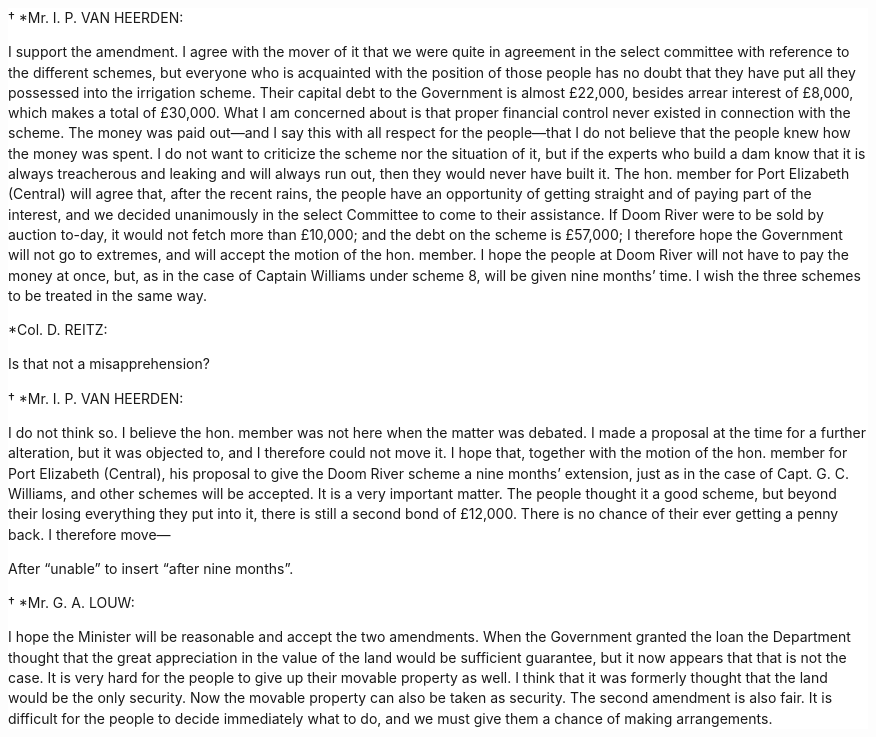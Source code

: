 <from>&#x2020; *Mr. <person refersTo="hansard_za">I. P. VAN HEERDEN</person>:</from>

<p>I support the amendment. I agree with the mover of it that we were quite in agreement in the select committee with reference to the different schemes, but everyone who is acquainted with the position of those people has no doubt that they have put all they possessed into the irrigation scheme. Their capital debt to the Government is almost &#x00A3;22,000, besides arrear interest of &#x00A3;8,000, which makes a total of &#x00A3;30,000. What I am concerned about is that proper financial control never existed in connection with the scheme. The money was paid out&#x2014;and I say this with all respect for the people&#x2014;that I do not believe that the people knew how the money was spent. I do not want to criticize the scheme nor the situation of it, but if the experts who build a dam know that it is always treacherous and leaking and will always run out, then they would never have built it. The hon. member for Port Elizabeth (Central) will agree that, after the recent rains, the people have an opportunity of getting straight and of paying part of the interest, and we decided unanimously in the select Committee to come to their assistance. If Doom River were to be sold by auction to-day, it would not fetch more than &#x00A3;10,000; and the debt on the scheme is &#x00A3;57,000; I therefore hope the Government will not go to extremes, and will accept the motion of the hon. member. I hope the people at Doom River will not have to pay the money at once, but, as in the case of Captain Williams under scheme 8, will be given nine months&#x2019; time. I wish the three schemes to be treated in the same way.</p>

</speech>

<speech by="#reitz">

<from>*Col. <person refersTo="hansard_za">D. REITZ</person>:</from>

<p>Is that not a misapprehension?</p>

</speech>

<speech by="#van_heerden">

<from>&#x2020; *Mr. <person refersTo="hansard_za">I. P. VAN HEERDEN</person>:</from>

<p>I do not think so. I believe the hon. member was not here when the matter was debated. I made a proposal at the time for a further alteration, but it was objected to, and I therefore could not move it. I hope that, together with the motion of the hon. member for Port Elizabeth (Central), his proposal to give the Doom River scheme a nine months&#x2019; extension, just as in the case of Capt. G. C. Williams, and other schemes will be accepted. It is a very important matter. The people thought it a good scheme, but beyond their losing everything they put into it, there is still a second bond of &#x00A3;12,000. There is no chance of their ever getting a penny back. I therefore move&#x2014;</p>

<block name="#quote">After &#x201C;unable&#x201D; to insert &#x201C;after nine months&#x201D;.</block>

</speech>

<speech by="#louw">

<from>&#x2020; *Mr. <person refersTo="hansard_za">G. A. LOUW</person>:</from>

<p>I hope the Minister will be reasonable and accept the two amendments. When the Government granted the loan the Department thought that the great appreciation in the value of the land would be sufficient guarantee, but it now appears that that is not the case. It is very hard for the people to give up their movable property as well. I think that it was formerly thought that the land would be the only security. Now the movable property can also be taken as security. The second amendment is also fair. It is difficult for the people to decide immediately what to do, and we must give them a chance of making arrangements.</p>
